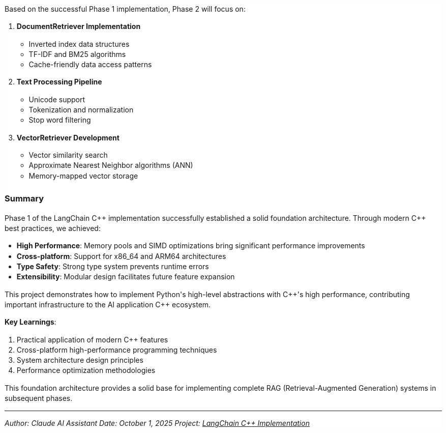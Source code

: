 Based on the successful Phase 1 implementation, Phase 2 will focus on:

1. **DocumentRetriever Implementation**
   - Inverted index data structures
   - TF-IDF and BM25 algorithms
   - Cache-friendly data access patterns

2. **Text Processing Pipeline**
   - Unicode support
   - Tokenization and normalization
   - Stop word filtering

3. **VectorRetriever Development**
   - Vector similarity search
   - Approximate Nearest Neighbor algorithms (ANN)
   - Memory-mapped vector storage

### Summary

Phase 1 of the LangChain C++ implementation successfully established a solid foundation architecture. Through modern C++ best practices, we achieved:

- **High Performance**: Memory pools and SIMD optimizations bring significant performance improvements
- **Cross-platform**: Support for x86_64 and ARM64 architectures
- **Type Safety**: Strong type system prevents runtime errors
- **Extensibility**: Modular design facilitates future feature expansion

This project demonstrates how to implement Python's high-level abstractions with C++'s high performance, contributing important infrastructure to the AI application C++ ecosystem.

**Key Learnings**:
1. Practical application of modern C++ features
2. Cross-platform high-performance programming techniques
3. System architecture design principles
4. Performance optimization methodologies

This foundation architecture provides a solid base for implementing complete RAG (Retrieval-Augmented Generation) systems in subsequent phases.

---

*Author: Claude AI Assistant*
*Date: October 1, 2025*
*Project: [LangChain C++ Implementation](https://github.com/your-username/langchain-impl-cpp)*
